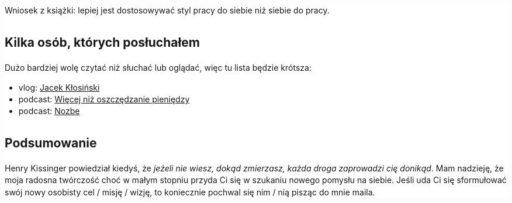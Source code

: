 Wniosek z książki: lepiej jest dostosowywać styl pracy do siebie niż siebie do pracy.

## Kilka osób, których posłuchałem

Dużo bardziej wolę czytać niż słuchać lub oglądać, więc tu lista będzie krótsza:
* vlog: [Jacek Kłosiński](https://www.youtube.com/c/jacekklosinski)
* podcast: [Więcej niż oszczędzanie pieniędzy](https://jakoszczedzacpieniadze.pl/podcast)
* podcast: [Nozbe](https://nozbe.com/pl/blog)

## Podsumowanie

Henry Kissinger powiedział kiedyś, że _jeżeli nie wiesz, dokąd zmierzasz, każda droga zaprowadzi cię donikąd_. Mam nadzieję, że moja radosna twórczość choć w małym stopniu przyda Ci się w szukaniu nowego pomysłu na siebie. Jeśli uda Ci się sformułować swój nowy osobisty cel / misję / wizję, to koniecznie pochwal się nim / nią pisząc do mnie maila.